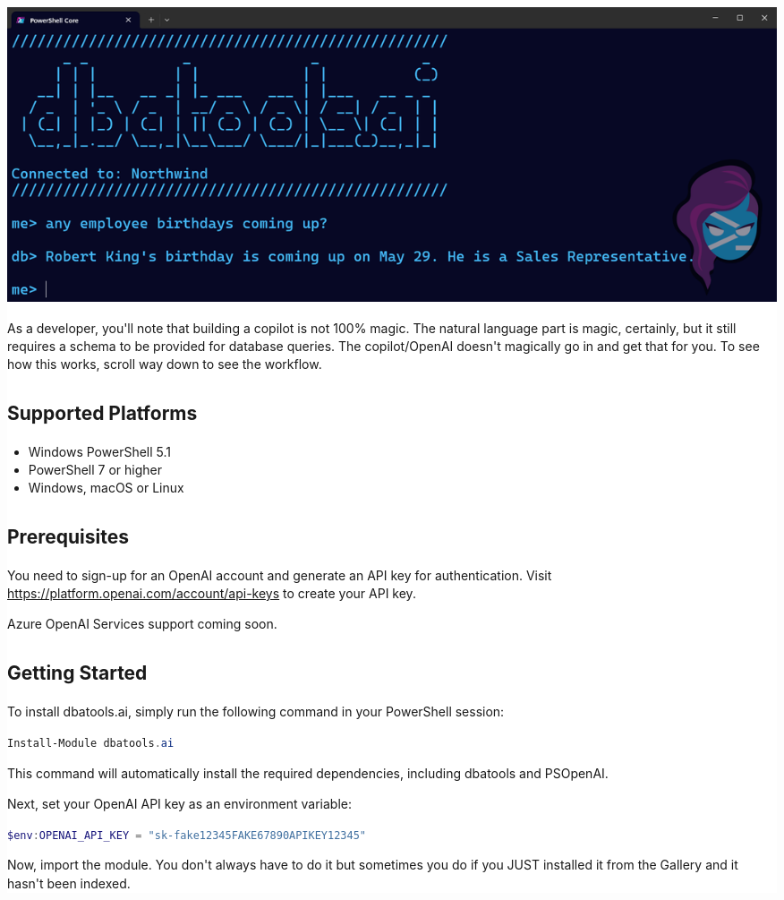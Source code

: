 ![dbatools.ai example output](lib/interactive.example.png)

As a developer, you'll note that building a copilot is not 100% magic. The natural language part is magic, certainly, but it still requires a schema to be provided for database queries. The copilot/OpenAI doesn't magically go in and get that for you. To see how this works, scroll way down to see the workflow.

## Supported Platforms
+ Windows PowerShell 5.1
+ PowerShell 7 or higher
+ Windows, macOS or Linux

## Prerequisites
You need to sign-up for an OpenAI account and generate an API key for authentication. Visit https://platform.openai.com/account/api-keys to create your API key.

Azure OpenAI Services support coming soon.

## Getting Started

To install dbatools.ai, simply run the following command in your PowerShell session:

```powershell
Install-Module dbatools.ai
```
This command will automatically install the required dependencies, including dbatools and PSOpenAI.

Next, set your OpenAI API key as an environment variable:

```powershell
$env:OPENAI_API_KEY = "sk-fake12345FAKE67890APIKEY12345"
```

Now, import the module. You don't always have to do it but sometimes you do if you JUST installed it from the Gallery and it hasn't been indexed.
